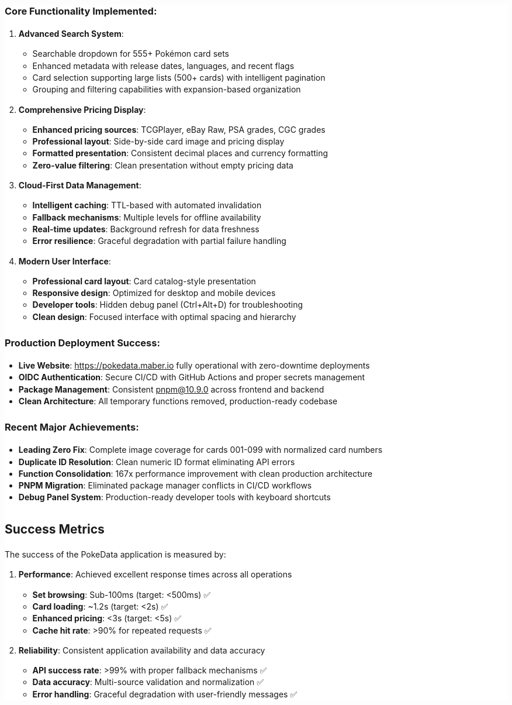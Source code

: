 ### **Core Functionality Implemented**:
1. **Advanced Search System**:
   - Searchable dropdown for 555+ Pokémon card sets
   - Enhanced metadata with release dates, languages, and recent flags
   - Card selection supporting large lists (500+ cards) with intelligent pagination
   - Grouping and filtering capabilities with expansion-based organization

2. **Comprehensive Pricing Display**:
   - **Enhanced pricing sources**: TCGPlayer, eBay Raw, PSA grades, CGC grades
   - **Professional layout**: Side-by-side card image and pricing display
   - **Formatted presentation**: Consistent decimal places and currency formatting
   - **Zero-value filtering**: Clean presentation without empty pricing data

3. **Cloud-First Data Management**:
   - **Intelligent caching**: TTL-based with automated invalidation
   - **Fallback mechanisms**: Multiple levels for offline availability
   - **Real-time updates**: Background refresh for data freshness
   - **Error resilience**: Graceful degradation with partial failure handling

4. **Modern User Interface**:
   - **Professional card layout**: Card catalog-style presentation
   - **Responsive design**: Optimized for desktop and mobile devices
   - **Developer tools**: Hidden debug panel (Ctrl+Alt+D) for troubleshooting
   - **Clean design**: Focused interface with optimal spacing and hierarchy

### **Production Deployment Success**:
- **Live Website**: https://pokedata.maber.io fully operational with zero-downtime deployments
- **OIDC Authentication**: Secure CI/CD with GitHub Actions and proper secrets management
- **Package Management**: Consistent pnpm@10.9.0 across frontend and backend
- **Clean Architecture**: All temporary functions removed, production-ready codebase

### **Recent Major Achievements**:
- **Leading Zero Fix**: Complete image coverage for cards 001-099 with normalized card numbers
- **Duplicate ID Resolution**: Clean numeric ID format eliminating API errors
- **Function Consolidation**: 167x performance improvement with clean production architecture
- **PNPM Migration**: Eliminated package manager conflicts in CI/CD workflows
- **Debug Panel System**: Production-ready developer tools with keyboard shortcuts

## Success Metrics

The success of the PokeData application is measured by:

1. **Performance**: Achieved excellent response times across all operations
   - **Set browsing**: Sub-100ms (target: <500ms) ✅
   - **Card loading**: ~1.2s (target: <2s) ✅
   - **Enhanced pricing**: <3s (target: <5s) ✅
   - **Cache hit rate**: >90% for repeated requests ✅

2. **Reliability**: Consistent application availability and data accuracy
   - **API success rate**: >99% with proper fallback mechanisms ✅
   - **Data accuracy**: Multi-source validation and normalization ✅
   - **Error handling**: Graceful degradation with user-friendly messages ✅
